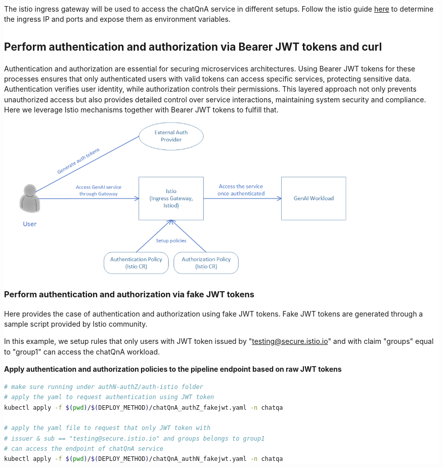 The istio ingress gateway will be used to access the chatQnA service in different setups. Follow the istio guide [here](https://istio.io/latest/docs/tasks/traffic-management/ingress/ingress-control/#determining-the-ingress-ip-and-ports) to determine the ingress IP and ports and expose them as environment variables.

## Perform authentication and authorization via Bearer JWT tokens and curl

Authentication and authorization are essential for securing microservices architectures. Using Bearer JWT tokens for these processes ensures that only authenticated users with valid tokens can access specific services, protecting sensitive data. Authentication verifies user identity, while authorization controls their permissions. This layered approach not only prevents unauthorized access but also provides detailed control over service interactions, maintaining system security and compliance. Here we leverage Istio mechanisms together with Bearer JWT tokens to fulfill that.

<img src="./docs/OPEA auth flow with OIDC provider.png" width="700" height="300">

### Perform authentication and authorization via fake JWT tokens

Here provides the case of authentication and authorization using fake JWT tokens. Fake JWT tokens are generated through a sample script provided by Istio community.

In this example, we setup rules that only users with JWT token issued by "testing@secure.istio.io" and with claim "groups" equal to "group1" can access the chatQnA workload.

**Apply authentication and authorization policies to the pipeline endpoint based on raw JWT tokens**

```sh
# make sure running under authN-authZ/auth-istio folder
# apply the yaml to request authentication using JWT token
kubectl apply -f $(pwd)/$(DEPLOY_METHOD)/chatQnA_authZ_fakejwt.yaml -n chatqa

# apply the yaml file to request that only JWT token with
# issuer & sub == "testing@secure.istio.io" and groups belongs to group1
# can access the endpoint of chatQnA service
kubectl apply -f $(pwd)/$(DEPLOY_METHOD)/chatQnA_authN_fakejwt.yaml -n chatqa
```
